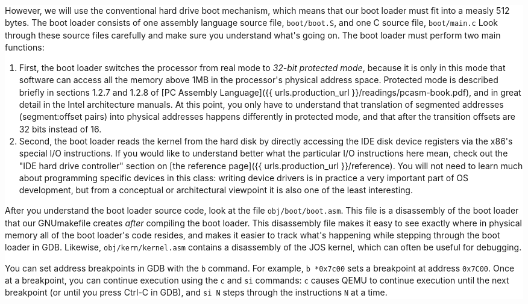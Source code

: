 However, we will use the conventional hard drive boot mechanism,
which means that our boot loader must fit into a measly 512 bytes.
The boot loader consists of one assembly language source file,
`boot/boot.S`, and one C source file, `boot/main.c`
Look through these source files carefully
and make sure you understand what's going on.
The boot loader must perform two main functions:

1.  First, the boot loader switches the processor from real mode
    to *32-bit protected mode*,
    because it is only in this mode that software can access
    all the memory above 1MB in the processor's physical address space.
    Protected mode is described briefly
    in sections 1.2.7 and 1.2.8 of
    [PC Assembly Language]({{ urls.production_url }}/readings/pcasm-book.pdf),
    and in great detail in the Intel architecture manuals.
    At this point, you only have to understand
    that translation of segmented addresses (segment:offset pairs)
    into physical addresses happens differently in protected mode,
    and that after the transition offsets are 32 bits instead of 16.
2.  Second, the boot loader reads the kernel from the hard disk
    by directly accessing the IDE disk device registers
    via the x86's special I/O instructions.
    If you would like to understand better
    what the particular I/O instructions here mean,
    check out the "IDE hard drive controller" section on
    [the reference page]({{ urls.production_url }}/reference).
    You will not need to learn much
    about programming specific devices in this class:
    writing device drivers is in practice
    a very important part of OS development,
    but from a conceptual or architectural viewpoint
    it is also one of the least interesting.

After you understand the boot loader source code,
look at the file `obj/boot/boot.asm`.
This file is a disassembly of the boot loader
that our GNUmakefile creates *after* compiling the boot loader.
This disassembly file makes it easy
to see exactly where in physical memory
all of the boot loader's code resides,
and makes it easier to track what's happening
while stepping through the boot loader in GDB.
Likewise, `obj/kern/kernel.asm` contains a disassembly of the JOS kernel,
which can often be useful for debugging.

You can set address breakpoints in GDB with the `b` command.
For example, `b *0x7c00` sets a breakpoint at address `0x7C00`.
Once at a breakpoint, you can continue execution
using the `c` and `si` commands:
`c` causes QEMU to continue execution until the next breakpoint
(or until you press Ctrl-C in GDB),
and `si N` steps through the instructions `N` at a time.
